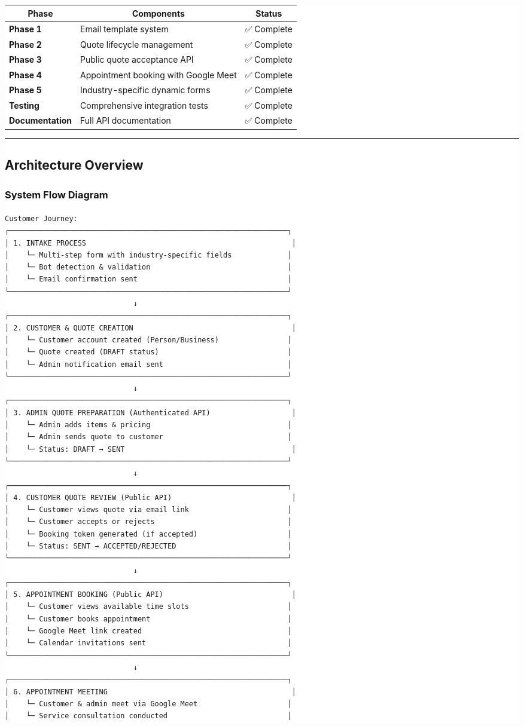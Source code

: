 | Phase | Components | Status |
|-------|-----------|--------|
| **Phase 1** | Email template system | ✅ Complete |
| **Phase 2** | Quote lifecycle management | ✅ Complete |
| **Phase 3** | Public quote acceptance API | ✅ Complete |
| **Phase 4** | Appointment booking with Google Meet | ✅ Complete |
| **Phase 5** | Industry-specific dynamic forms | ✅ Complete |
| **Testing** | Comprehensive integration tests | ✅ Complete |
| **Documentation** | Full API documentation | ✅ Complete |

---

## Architecture Overview

### System Flow Diagram

```
Customer Journey:
┌─────────────────────────────────────────────────────────────────┐
│ 1. INTAKE PROCESS                                                │
│    └─ Multi-step form with industry-specific fields             │
│    └─ Bot detection & validation                                │
│    └─ Email confirmation sent                                   │
└─────────────────────────────────────────────────────────────────┘
                              ↓
┌─────────────────────────────────────────────────────────────────┐
│ 2. CUSTOMER & QUOTE CREATION                                     │
│    └─ Customer account created (Person/Business)                │
│    └─ Quote created (DRAFT status)                              │
│    └─ Admin notification email sent                             │
└─────────────────────────────────────────────────────────────────┘
                              ↓
┌─────────────────────────────────────────────────────────────────┐
│ 3. ADMIN QUOTE PREPARATION (Authenticated API)                   │
│    └─ Admin adds items & pricing                                │
│    └─ Admin sends quote to customer                             │
│    └─ Status: DRAFT → SENT                                       │
└─────────────────────────────────────────────────────────────────┘
                              ↓
┌─────────────────────────────────────────────────────────────────┐
│ 4. CUSTOMER QUOTE REVIEW (Public API)                            │
│    └─ Customer views quote via email link                       │
│    └─ Customer accepts or rejects                               │
│    └─ Booking token generated (if accepted)                     │
│    └─ Status: SENT → ACCEPTED/REJECTED                          │
└─────────────────────────────────────────────────────────────────┘
                              ↓
┌─────────────────────────────────────────────────────────────────┐
│ 5. APPOINTMENT BOOKING (Public API)                              │
│    └─ Customer views available time slots                       │
│    └─ Customer books appointment                                │
│    └─ Google Meet link created                                  │
│    └─ Calendar invitations sent                                 │
└─────────────────────────────────────────────────────────────────┘
                              ↓
┌─────────────────────────────────────────────────────────────────┐
│ 6. APPOINTMENT MEETING                                           │
│    └─ Customer & admin meet via Google Meet                     │
│    └─ Service consultation conducted                            │
```